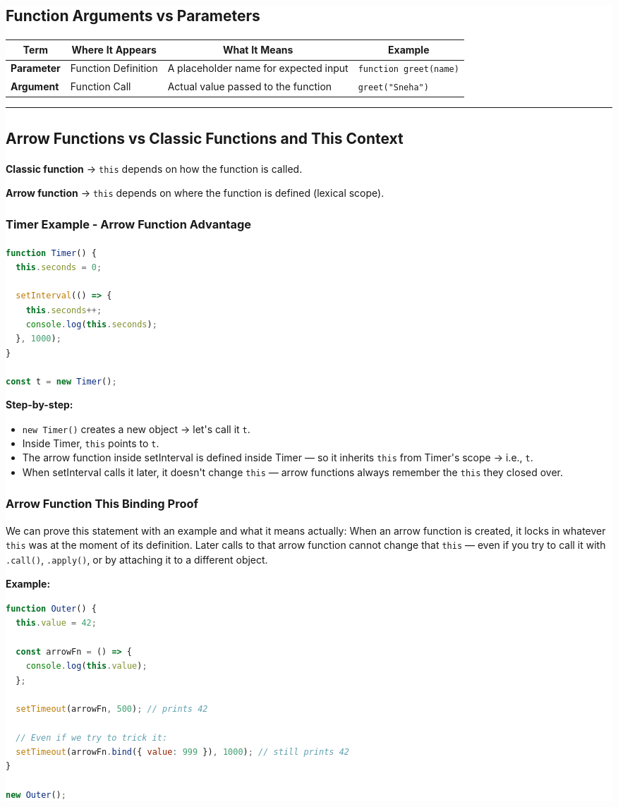 ## Function Arguments vs Parameters

| Term          | Where It Appears    | What It Means                         | Example                |
| ------------- | ------------------- | ------------------------------------- | ---------------------- |
| **Parameter** | Function Definition | A placeholder name for expected input | `function greet(name)` |
| **Argument**  | Function Call       | Actual value passed to the function   | `greet("Sneha")`       |

---

## Arrow Functions vs Classic Functions and This Context

**Classic function** → `this` depends on how the function is called.

**Arrow function** → `this` depends on where the function is defined (lexical scope).

### Timer Example - Arrow Function Advantage

```javascript
function Timer() {
  this.seconds = 0;

  setInterval(() => {
    this.seconds++;
    console.log(this.seconds);
  }, 1000);
}

const t = new Timer();
```

**Step-by-step:**

- `new Timer()` creates a new object → let's call it `t`.
- Inside Timer, `this` points to `t`.
- The arrow function inside setInterval is defined inside Timer — so it inherits `this` from Timer's scope → i.e., `t`.
- When setInterval calls it later, it doesn't change `this` — arrow functions always remember the `this` they closed over.

### Arrow Function This Binding Proof

We can prove this statement with an example and what it means actually:
When an arrow function is created, it locks in whatever `this` was at the moment of its definition.
Later calls to that arrow function cannot change that `this` — even if you try to call it with `.call()`, `.apply()`, or by attaching it to a different object.

**Example:**

```javascript
function Outer() {
  this.value = 42;

  const arrowFn = () => {
    console.log(this.value);
  };

  setTimeout(arrowFn, 500); // prints 42

  // Even if we try to trick it:
  setTimeout(arrowFn.bind({ value: 999 }), 1000); // still prints 42
}

new Outer();
```
